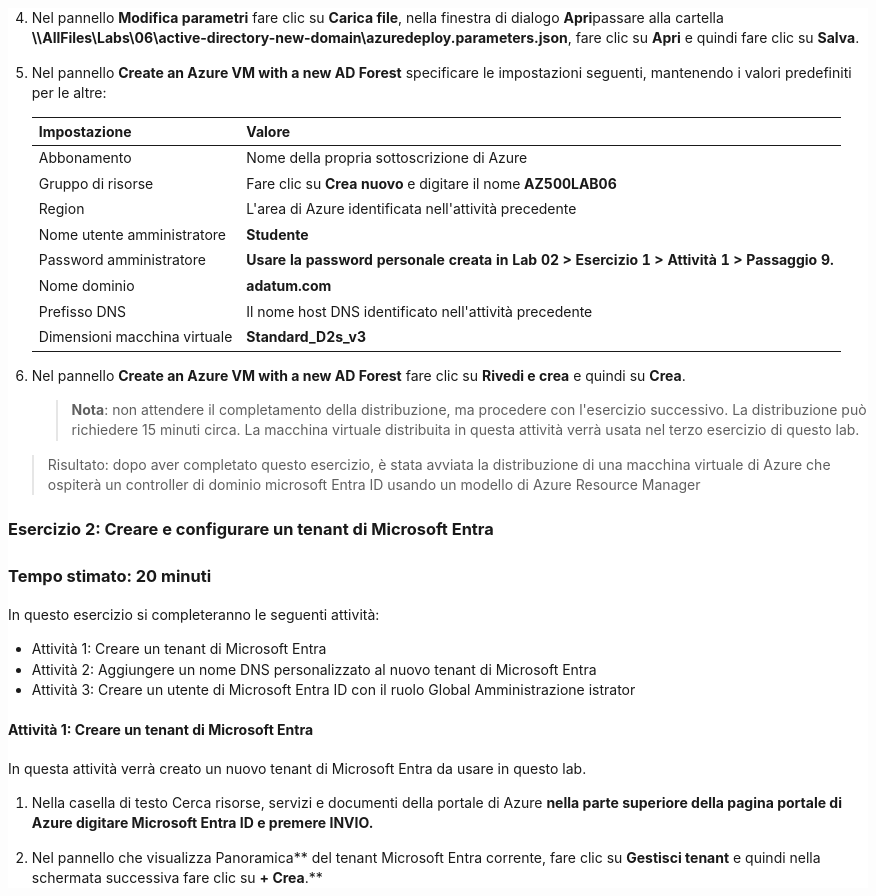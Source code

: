 4. Nel pannello **Modifica parametri** fare clic su **Carica file**, nella finestra di dialogo **Apri**passare alla cartella **\\\\AllFiles\Labs\\06\\active-directory-new-domain\\azuredeploy.parameters.json**, fare clic su **Apri** e quindi fare clic su **Salva**.

5. Nel pannello **Create an Azure VM with a new AD Forest** specificare le impostazioni seguenti, mantenendo i valori predefiniti per le altre:

   |Impostazione|Valore|
   |---|---|
   |Abbonamento|Nome della propria sottoscrizione di Azure|
   |Gruppo di risorse|Fare clic su **Crea nuovo** e digitare il nome **AZ500LAB06**|
   |Region|L'area di Azure identificata nell'attività precedente|
   |Nome utente amministratore|**Studente**|
   |Password amministratore|**Usare la password personale creata in Lab 02 > Esercizio 1 > Attività 1 > Passaggio 9.**|
   |Nome dominio|**adatum.com**|
   |Prefisso DNS|Il nome host DNS identificato nell'attività precedente|
   |Dimensioni macchina virtuale|**Standard_D2s_v3**|

6. Nel pannello **Create an Azure VM with a new AD Forest** fare clic su **Rivedi e crea** e quindi su **Crea**.

    >**Nota**: non attendere il completamento della distribuzione, ma procedere con l'esercizio successivo. La distribuzione può richiedere 15 minuti circa. La macchina virtuale distribuita in questa attività verrà usata nel terzo esercizio di questo lab.

> Risultato: dopo aver completato questo esercizio, è stata avviata la distribuzione di una macchina virtuale di Azure che ospiterà un controller di dominio microsoft Entra ID usando un modello di Azure Resource Manager


### Esercizio 2: Creare e configurare un tenant di Microsoft Entra 

### Tempo stimato: 20 minuti

In questo esercizio si completeranno le seguenti attività:

- Attività 1: Creare un tenant di Microsoft Entra
- Attività 2: Aggiungere un nome DNS personalizzato al nuovo tenant di Microsoft Entra
- Attività 3: Creare un utente di Microsoft Entra ID con il ruolo Global Amministrazione istrator

#### Attività 1: Creare un tenant di Microsoft Entra

In questa attività verrà creato un nuovo tenant di Microsoft Entra da usare in questo lab. 

1. Nella casella di testo Cerca risorse, servizi e documenti della portale di Azure **nella parte superiore della pagina portale di Azure digitare **Microsoft Entra ID** e premere **INVIO**.**

2. Nel pannello che visualizza Panoramica** del tenant Microsoft Entra corrente, fare clic su **Gestisci tenant** e quindi nella schermata successiva fare clic su **+ Crea**.**
